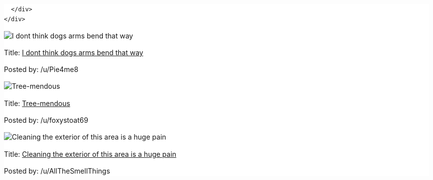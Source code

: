       </div>
    </div>
  </div>
</div>

<div class="card">
  <div class="card-image">
    <img class="post-img" src="https://i.redd.it/g1w8wqjfvb461.jpg" alt="I dont think dogs arms bend that way" title="I dont think dogs arms bend that way" />
  </div>
  <div class="card-content">
    <div class="media">
      <div class="media-content">
        <p class="title is-4">
           Title: <a href="https://www.reddit.com/r/CrappyDesign/comments/kaccw6/i_dont_think_dogs_arms_bend_that_way/">I dont think dogs arms bend that way</a>
        </p>
        <p class="subtitle is-4">Posted by: /u/Pie4me8</p>
      </div>
    </div>
  </div>
</div>

<div class="card">
  <div class="card-image">
    <img class="post-img" src="https://i.redd.it/1mdj8gkh9d461.png" alt="Tree-mendous" title="Tree-mendous" />
  </div>
  <div class="card-content">
    <div class="media">
      <div class="media-content">
        <p class="title is-4">
           Title: <a href="https://www.reddit.com/r/Funnypics/comments/kafsr2/treemendous/">Tree-mendous</a>
        </p>
        <p class="subtitle is-4">Posted by: /u/foxystoat69</p>
      </div>
    </div>
  </div>
</div>

<div class="card">
  <div class="card-image">
    <img class="post-img" src="https://i.redd.it/38dnkzv52z361.png" alt="Cleaning the exterior of this area is a huge pain" title="Cleaning the exterior of this area is a huge pain" />
  </div>
  <div class="card-content">
    <div class="media">
      <div class="media-content">
        <p class="title is-4">
           Title: <a href="https://www.reddit.com/r/CrappyDesign/comments/k94xx1/cleaning_the_exterior_of_this_area_is_a_huge_pain/">Cleaning the exterior of this area is a huge pain</a>
        </p>
        <p class="subtitle is-4">Posted by: /u/AllTheSmellThings</p>
      </div>
    </div>
  </div>
</div>
